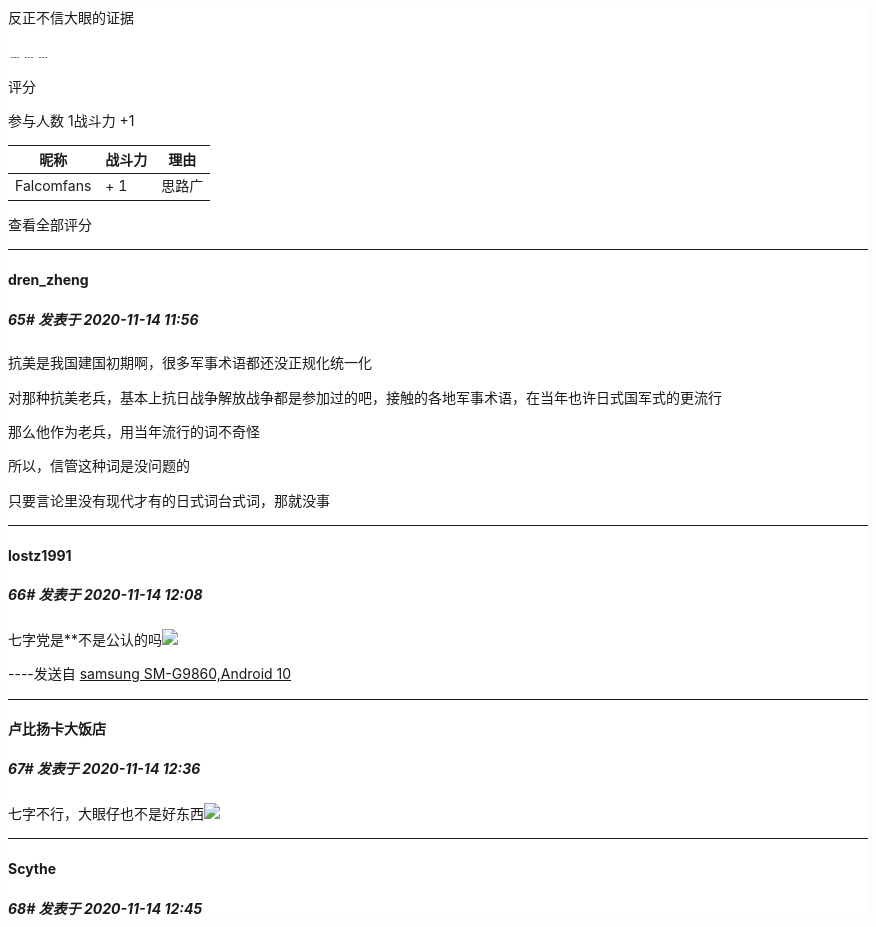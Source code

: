 
反正不信大眼的证据


﹍﹍﹍

评分


 参与人数 1战斗力 +1

|昵称|战斗力|理由|
|----|---|---|
| Falcomfans| + 1|思路广|


查看全部评分


-----

####  dren_zheng  
##### 65#       发表于 2020-11-14 11:56


抗美是我国建国初期啊，很多军事术语都还没正规化统一化

对那种抗美老兵，基本上抗日战争解放战争都是参加过的吧，接触的各地军事术语，在当年也许日式国军式的更流行

那么他作为老兵，用当年流行的词不奇怪

所以，信管这种词是没问题的

只要言论里没有现代才有的日式词台式词，那就没事


-----

####  lostz1991  
##### 66#       发表于 2020-11-14 12:08


七字党是**不是公认的吗<img src="https://static.saraba1st.com/image/smiley/face2017/047.png" referrerpolicy="no-referrer">


----发送自 [samsung SM-G9860,Android 10](http://stage1.5j4m.com/?1.36)


-----

####  卢比扬卡大饭店  
##### 67#       发表于 2020-11-14 12:36


七字不行，大眼仔也不是好东西<img src="https://static.saraba1st.com/image/smiley/face2017/037.png" referrerpolicy="no-referrer">


-----

####  Scythe  
##### 68#       发表于 2020-11-14 12:45
